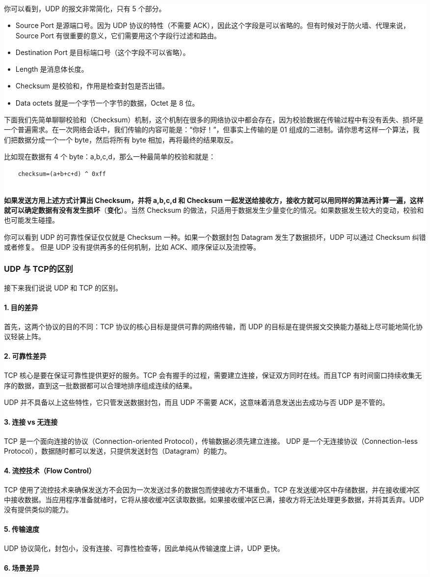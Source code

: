你可以看到，UDP 的报文非常简化，只有 5 个部分。

* Source Port 是源端口号。因为 UDP 协议的特性（不需要 ACK），因此这个字段是可以省略的。但有时候对于防火墙、代理来说，Source Port 有很重要的意义，它们需要用这个字段行过滤和路由。

* Destination Port 是目标端口号（这个字段不可以省略）。

* Length 是消息体长度。

* Checksum 是校验和，作用是检查封包是否出错。

* Data octets 就是一个字节一个字节的数据，Octet 是 8 位。

下面我们先简单聊聊校验和（Checksum）机制，这个机制在很多的网络协议中都会存在，因为校验数据在传输过程中有没有丢失、损坏是一个普遍需求。在一次网络会话中，我们传输的内容可能是：“你好！”，但事实上传输的是 01 组成的二进制。请你思考这样一个算法，我们把数据分成一个一个 byte，然后将所有 byte 相加，再将最终的结果取反。

比如现在数据有 4 个 byte：a,b,c,d，那么一种最简单的校验和就是：

```
    checksum=(a+b+c+d) ^ 0xff
    

```

**如果发送方用上述方式计算出 Checksum，并将 a,b,c,d 和 Checksum 一起发送给接收方，接收方就可以用同样的算法再计算一遍，这样就可以确定数据有没有发生损坏**（**变化**）。当然 Checksum 的做法，只适用于数据发生少量变化的情况。如果数据发生较大的变动，校验和也可能发生碰撞。

你可以看到 UDP 的可靠性保证仅仅就是 Checksum 一种。如果一个数据封包 Datagram 发生了数据损坏，UDP 可以通过 Checksum 纠错或者修复。 但是 UDP 没有提供再多的任何机制，比如 ACK、顺序保证以及流控等。

### UDP 与 TCP的区别

接下来我们说说 UDP 和 TCP 的区别。

#### 1\. 目的差异

首先，这两个协议的目的不同：TCP 协议的核心目标是提供可靠的网络传输，而 UDP 的目标是在提供报文交换能力基础上尽可能地简化协议轻装上阵。

#### 2\. 可靠性差异

TCP 核心是要在保证可靠性提供更好的服务。TCP 会有握手的过程，需要建立连接，保证双方同时在线。而且TCP 有时间窗口持续收集无序的数据，直到这一批数据都可以合理地排序组成连续的结果。

UDP 并不具备以上这些特性，它只管发送数据封包，而且 UDP 不需要 ACK，这意味着消息发送出去成功与否 UDP 是不管的。

#### 3\. 连接 vs 无连接

TCP 是一个面向连接的协议（Connection-oriented Protocol），传输数据必须先建立连接。 UDP 是一个无连接协议（Connection-less Protocol），数据随时都可以发送，只提供发送封包（Datagram）的能力。

#### 4\. 流控技术（Flow Control）

TCP 使用了流控技术来确保发送方不会因为一次发送过多的数据包而使接收方不堪重负。TCP 在发送缓冲区中存储数据，并在接收缓冲区中接收数据。当应用程序准备就绪时，它将从接收缓冲区读取数据。如果接收缓冲区已满，接收方将无法处理更多数据，并将其丢弃。UDP 没有提供类似的能力。

#### 5\. 传输速度

UDP 协议简化，封包小，没有连接、可靠性检查等，因此单纯从传输速度上讲，UDP 更快。

#### 6\. 场景差异
